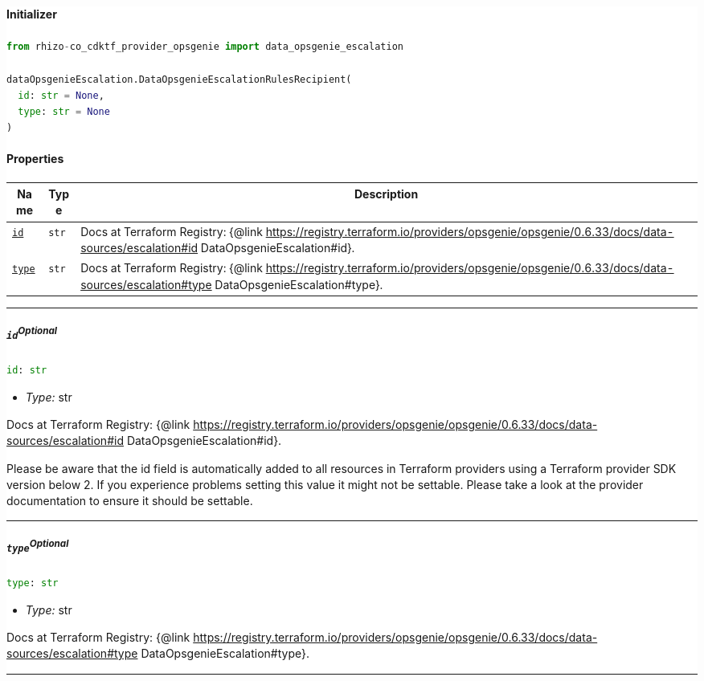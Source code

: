 #### Initializer <a name="Initializer" id="rhizo-co-terraform-provider-opsgenie.dataOpsgenieEscalation.DataOpsgenieEscalationRulesRecipient.Initializer"></a>

```python
from rhizo-co_cdktf_provider_opsgenie import data_opsgenie_escalation

dataOpsgenieEscalation.DataOpsgenieEscalationRulesRecipient(
  id: str = None,
  type: str = None
)
```

#### Properties <a name="Properties" id="Properties"></a>

| **Name** | **Type** | **Description** |
| --- | --- | --- |
| <code><a href="#rhizo-co-terraform-provider-opsgenie.dataOpsgenieEscalation.DataOpsgenieEscalationRulesRecipient.property.id">id</a></code> | <code>str</code> | Docs at Terraform Registry: {@link https://registry.terraform.io/providers/opsgenie/opsgenie/0.6.33/docs/data-sources/escalation#id DataOpsgenieEscalation#id}. |
| <code><a href="#rhizo-co-terraform-provider-opsgenie.dataOpsgenieEscalation.DataOpsgenieEscalationRulesRecipient.property.type">type</a></code> | <code>str</code> | Docs at Terraform Registry: {@link https://registry.terraform.io/providers/opsgenie/opsgenie/0.6.33/docs/data-sources/escalation#type DataOpsgenieEscalation#type}. |

---

##### `id`<sup>Optional</sup> <a name="id" id="rhizo-co-terraform-provider-opsgenie.dataOpsgenieEscalation.DataOpsgenieEscalationRulesRecipient.property.id"></a>

```python
id: str
```

- *Type:* str

Docs at Terraform Registry: {@link https://registry.terraform.io/providers/opsgenie/opsgenie/0.6.33/docs/data-sources/escalation#id DataOpsgenieEscalation#id}.

Please be aware that the id field is automatically added to all resources in Terraform providers using a Terraform provider SDK version below 2.
If you experience problems setting this value it might not be settable. Please take a look at the provider documentation to ensure it should be settable.

---

##### `type`<sup>Optional</sup> <a name="type" id="rhizo-co-terraform-provider-opsgenie.dataOpsgenieEscalation.DataOpsgenieEscalationRulesRecipient.property.type"></a>

```python
type: str
```

- *Type:* str

Docs at Terraform Registry: {@link https://registry.terraform.io/providers/opsgenie/opsgenie/0.6.33/docs/data-sources/escalation#type DataOpsgenieEscalation#type}.

---
